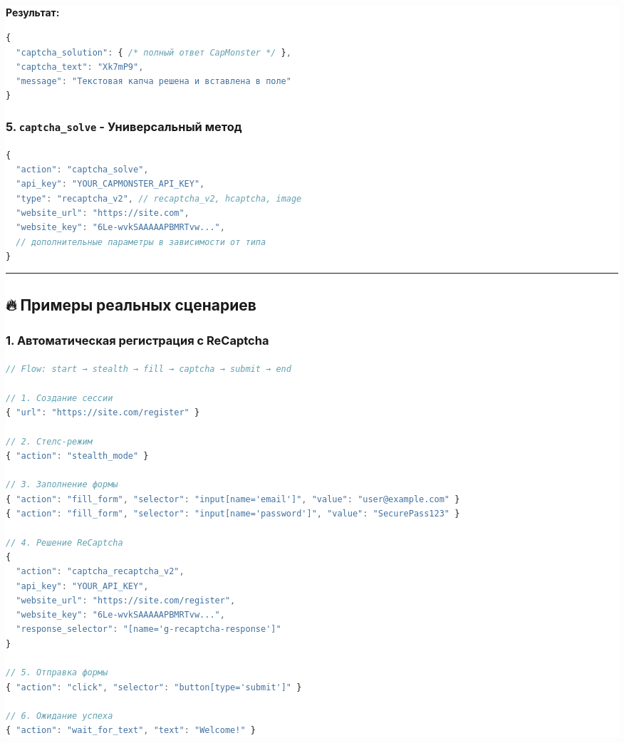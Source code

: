 **Результат:**
```javascript
{
  "captcha_solution": { /* полный ответ CapMonster */ },
  "captcha_text": "Xk7mP9",
  "message": "Текстовая капча решена и вставлена в поле"
}
```

### **5. `captcha_solve` - Универсальный метод**
```javascript
{
  "action": "captcha_solve",
  "api_key": "YOUR_CAPMONSTER_API_KEY",
  "type": "recaptcha_v2", // recaptcha_v2, hcaptcha, image
  "website_url": "https://site.com",
  "website_key": "6Le-wvkSAAAAAPBMRTvw...",
  // дополнительные параметры в зависимости от типа
}
```

---

## 🔥 **Примеры реальных сценариев**

### **1. Автоматическая регистрация с ReCaptcha**
```javascript
// Flow: start → stealth → fill → captcha → submit → end

// 1. Создание сессии
{ "url": "https://site.com/register" }

// 2. Стелс-режим
{ "action": "stealth_mode" }

// 3. Заполнение формы
{ "action": "fill_form", "selector": "input[name='email']", "value": "user@example.com" }
{ "action": "fill_form", "selector": "input[name='password']", "value": "SecurePass123" }

// 4. Решение ReCaptcha
{ 
  "action": "captcha_recaptcha_v2",
  "api_key": "YOUR_API_KEY",
  "website_url": "https://site.com/register",
  "website_key": "6Le-wvkSAAAAAPBMRTvw...",
  "response_selector": "[name='g-recaptcha-response']"
}

// 5. Отправка формы
{ "action": "click", "selector": "button[type='submit']" }

// 6. Ожидание успеха
{ "action": "wait_for_text", "text": "Welcome!" }
```
